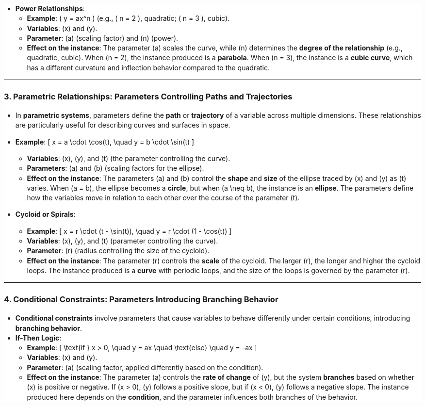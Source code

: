    - **Power Relationships**:
     - **Example**: \( y = ax^n \) (e.g., \( n = 2 \), quadratic; \( n = 3 \), cubic).
     - **Variables**: \(x\) and \(y\).
     - **Parameter**: \(a\) (scaling factor) and \(n\) (power).
     - **Effect on the instance**: The parameter \(a\) scales the curve, while \(n\) determines the **degree of the relationship** (e.g., quadratic, cubic). When \(n = 2\), the instance produced is a **parabola**. When \(n = 3\), the instance is a **cubic curve**, which has a different curvature and inflection behavior compared to the quadratic.

---

### **3. Parametric Relationships: Parameters Controlling Paths and Trajectories**
   - In **parametric systems**, parameters define the **path** or **trajectory** of a variable across multiple dimensions. These relationships are particularly useful for describing curves and surfaces in space.
   - **Example**: 
     \[
     x = a \cdot \cos(t), \quad y = b \cdot \sin(t)
     \]
     - **Variables**: \(x\), \(y\), and \(t\) (the parameter controlling the curve).
     - **Parameters**: \(a\) and \(b\) (scaling factors for the ellipse).
     - **Effect on the instance**: The parameters \(a\) and \(b\) control the **shape** and **size** of the ellipse traced by \(x\) and \(y\) as \(t\) varies. When \(a = b\), the ellipse becomes a **circle**, but when \(a \neq b\), the instance is an **ellipse**. The parameters define how the variables move in relation to each other over the course of the parameter \(t\).

   - **Cycloid or Spirals**:
     - **Example**: 
       \[
       x = r \cdot (t - \sin(t)), \quad y = r \cdot (1 - \cos(t))
       \]
     - **Variables**: \(x\), \(y\), and \(t\) (parameter controlling the curve).
     - **Parameter**: \(r\) (radius controlling the size of the cycloid).
     - **Effect on the instance**: The parameter \(r\) controls the **scale** of the cycloid. The larger \(r\), the longer and higher the cycloid loops. The instance produced is a **curve** with periodic loops, and the size of the loops is governed by the parameter \(r\).

---

### **4. Conditional Constraints: Parameters Introducing Branching Behavior**
   - **Conditional constraints** involve parameters that cause variables to behave differently under certain conditions, introducing **branching behavior**.
   - **If-Then Logic**:
     - **Example**: 
       \[
       \text{if } x > 0, \quad y = ax \quad \text{else} \quad y = -ax
       \]
     - **Variables**: \(x\) and \(y\).
     - **Parameter**: \(a\) (scaling factor, applied differently based on the condition).
     - **Effect on the instance**: The parameter \(a\) controls the **rate of change** of \(y\), but the system **branches** based on whether \(x\) is positive or negative. If \(x > 0\), \(y\) follows a positive slope, but if \(x < 0\), \(y\) follows a negative slope. The instance produced here depends on the **condition**, and the parameter influences both branches of the behavior.
